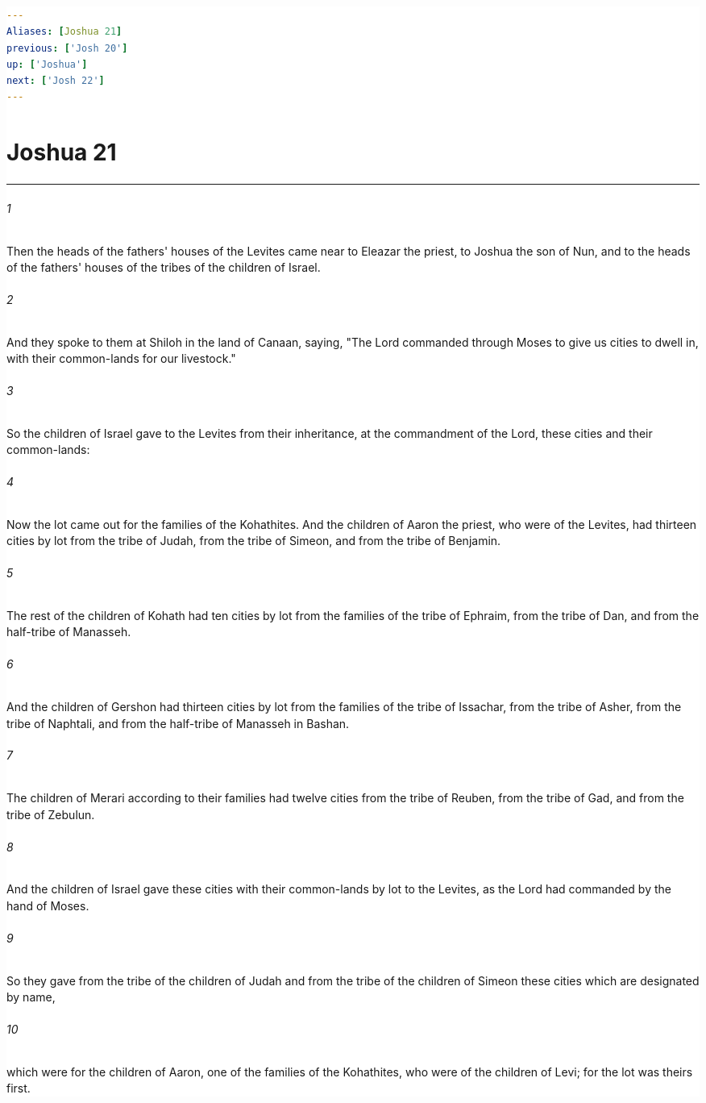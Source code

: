 ```yaml
---
Aliases: [Joshua 21]
previous: ['Josh 20']
up: ['Joshua']
next: ['Josh 22']
---
```

# Joshua 21

***


###### 1 
Then the heads of the fathers' houses of the Levites came near to Eleazar the priest, to Joshua the son of Nun, and to the heads of the fathers' houses of the tribes of the children of Israel. 

###### 2 
And they spoke to them at Shiloh in the land of Canaan, saying, "The Lord commanded through Moses to give us cities to dwell in, with their common-lands for our livestock." 

###### 3 
So the children of Israel gave to the Levites from their inheritance, at the commandment of the Lord, these cities and their common-lands: 

###### 4 
Now the lot came out for the families of the Kohathites. And the children of Aaron the priest, who were of the Levites, had thirteen cities by lot from the tribe of Judah, from the tribe of Simeon, and from the tribe of Benjamin. 

###### 5 
The rest of the children of Kohath had ten cities by lot from the families of the tribe of Ephraim, from the tribe of Dan, and from the half-tribe of Manasseh. 

###### 6 
And the children of Gershon had thirteen cities by lot from the families of the tribe of Issachar, from the tribe of Asher, from the tribe of Naphtali, and from the half-tribe of Manasseh in Bashan. 

###### 7 
The children of Merari according to their families had twelve cities from the tribe of Reuben, from the tribe of Gad, and from the tribe of Zebulun. 

###### 8 
And the children of Israel gave these cities with their common-lands by lot to the Levites, as the Lord had commanded by the hand of Moses. 

###### 9 
So they gave from the tribe of the children of Judah and from the tribe of the children of Simeon these cities which are designated by name, 

###### 10 
which were for the children of Aaron, one of the families of the Kohathites, who were of the children of Levi; for the lot was theirs first. 
